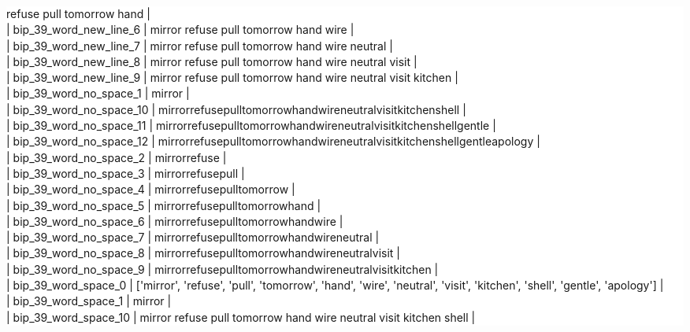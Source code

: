refuse
pull
tomorrow
hand |  
| bip_39_word_new_line_6 | mirror
refuse
pull
tomorrow
hand
wire |  
| bip_39_word_new_line_7 | mirror
refuse
pull
tomorrow
hand
wire
neutral |  
| bip_39_word_new_line_8 | mirror
refuse
pull
tomorrow
hand
wire
neutral
visit |  
| bip_39_word_new_line_9 | mirror
refuse
pull
tomorrow
hand
wire
neutral
visit
kitchen |  
| bip_39_word_no_space_1 | mirror |  
| bip_39_word_no_space_10 | mirrorrefusepulltomorrowhandwireneutralvisitkitchenshell |  
| bip_39_word_no_space_11 | mirrorrefusepulltomorrowhandwireneutralvisitkitchenshellgentle |  
| bip_39_word_no_space_12 | mirrorrefusepulltomorrowhandwireneutralvisitkitchenshellgentleapology |  
| bip_39_word_no_space_2 | mirrorrefuse |  
| bip_39_word_no_space_3 | mirrorrefusepull |  
| bip_39_word_no_space_4 | mirrorrefusepulltomorrow |  
| bip_39_word_no_space_5 | mirrorrefusepulltomorrowhand |  
| bip_39_word_no_space_6 | mirrorrefusepulltomorrowhandwire |  
| bip_39_word_no_space_7 | mirrorrefusepulltomorrowhandwireneutral |  
| bip_39_word_no_space_8 | mirrorrefusepulltomorrowhandwireneutralvisit |  
| bip_39_word_no_space_9 | mirrorrefusepulltomorrowhandwireneutralvisitkitchen |  
| bip_39_word_space_0 | ['mirror', 'refuse', 'pull', 'tomorrow', 'hand', 'wire', 'neutral', 'visit', 'kitchen', 'shell', 'gentle', 'apology'] |  
| bip_39_word_space_1 | mirror |  
| bip_39_word_space_10 | mirror refuse pull tomorrow hand wire neutral visit kitchen shell |  